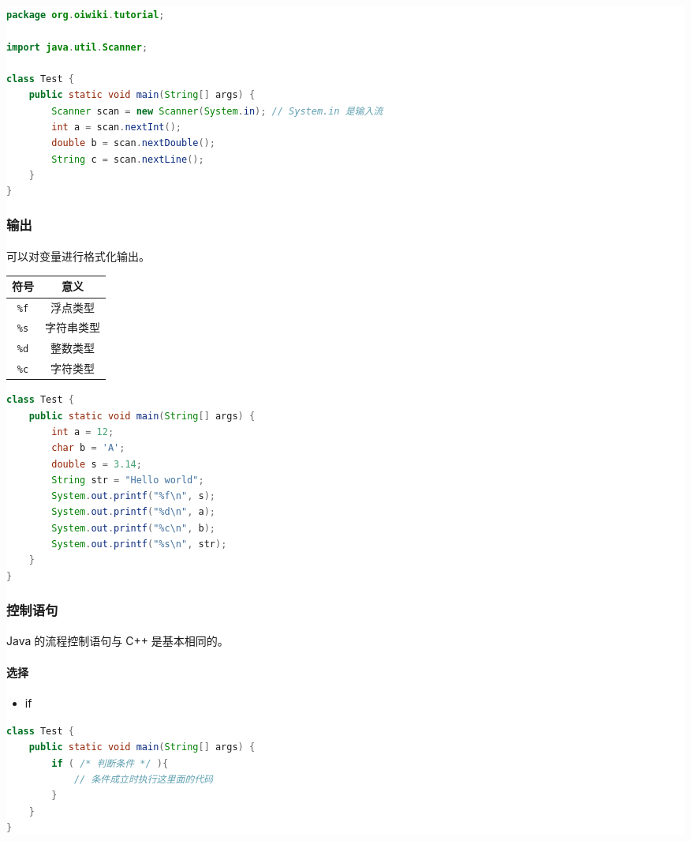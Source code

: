 ```java
package org.oiwiki.tutorial;

import java.util.Scanner;

class Test {
    public static void main(String[] args) {
        Scanner scan = new Scanner(System.in); // System.in 是输入流
        int a = scan.nextInt();
        double b = scan.nextDouble();
        String c = scan.nextLine();
    }
}
```

### 输出

可以对变量进行格式化输出。

|  符号  |   意义  |
| :--: | :---: |
| `%f` |  浮点类型 |
| `%s` | 字符串类型 |
| `%d` |  整数类型 |
| `%c` |  字符类型 |

```java
class Test {
    public static void main(String[] args) {
        int a = 12;
        char b = 'A';
        double s = 3.14;
        String str = "Hello world";
        System.out.printf("%f\n", s);
        System.out.printf("%d\n", a);
        System.out.printf("%c\n", b);
        System.out.printf("%s\n", str);
    }
}
```

### 控制语句

Java 的流程控制语句与 C++ 是基本相同的。

#### 选择

-   if

```java
class Test {
    public static void main(String[] args) {
        if ( /* 判断条件 */ ){
            // 条件成立时执行这里面的代码
        }
    }
}
```
